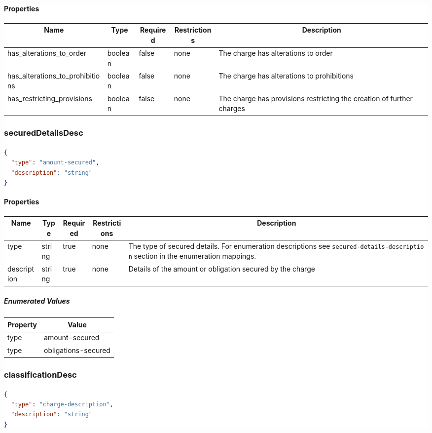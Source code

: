 #### Properties

|Name|Type|Required|Restrictions|Description|
|---|---|---|---|---|
|has_alterations_to_order|boolean|false|none|The charge has alterations to order|
|has_alterations_to_prohibitions|boolean|false|none|The charge has alterations to prohibitions|
|has_restricting_provisions|boolean|false|none|The charge has provisions restricting the creation of further charges|

<h3 id="tocS_securedDetailsDesc">securedDetailsDesc</h3>

<a id="schemasecureddetailsdesc"></a>
<a id="schema_securedDetailsDesc"></a>
<a id="tocSsecureddetailsdesc"></a>
<a id="tocssecureddetailsdesc"></a>

```json
{
  "type": "amount-secured",
  "description": "string"
}

```

#### Properties

|Name|Type|Required|Restrictions|Description|
|---|---|---|---|---|
|type|string|true|none|The type of secured details.  For enumeration descriptions see `secured-details-description` section in the enumeration mappings.|
|description|string|true|none|Details of the amount or obligation secured by the charge|

##### Enumerated Values

|Property|Value|
|---|---|
|type|amount-secured|
|type|obligations-secured|

<h3 id="tocS_classificationDesc">classificationDesc</h3>

<a id="schemaclassificationdesc"></a>
<a id="schema_classificationDesc"></a>
<a id="tocSclassificationdesc"></a>
<a id="tocsclassificationdesc"></a>

```json
{
  "type": "charge-description",
  "description": "string"
}

```
